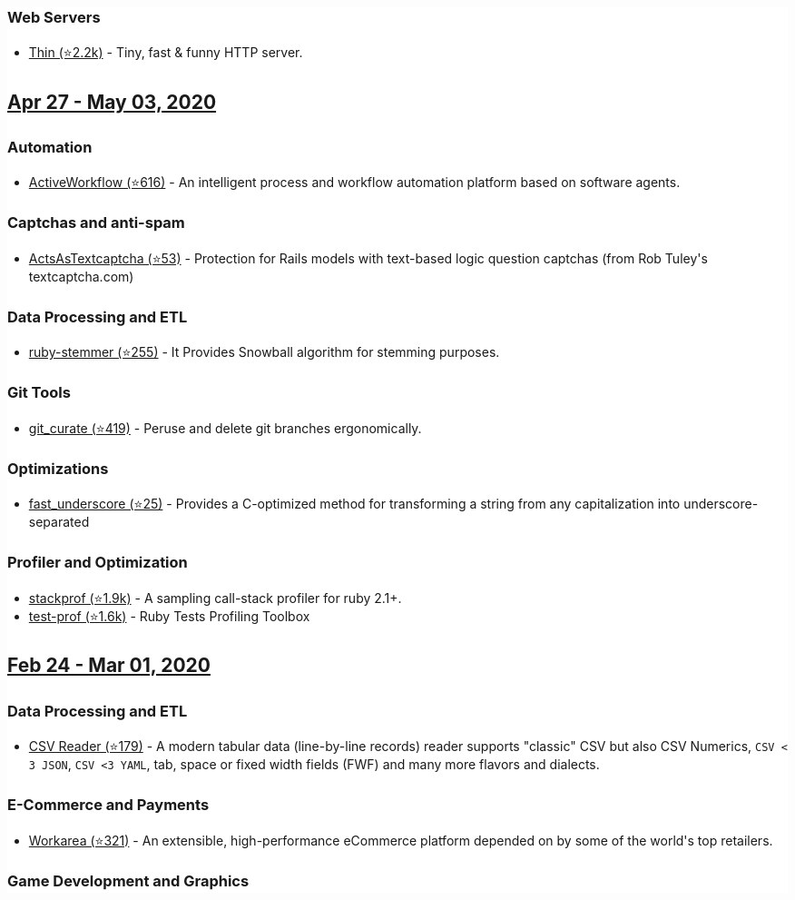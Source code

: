 ### Web Servers

*   [Thin (⭐2.2k)](https://github.com/macournoyer/thin) - Tiny, fast & funny HTTP server.

## [Apr 27 - May 03, 2020](/content/2020/17/README.md)

### Automation

*   [ActiveWorkflow (⭐616)](https://github.com/automaticmode/active_workflow) - An intelligent process and workflow automation platform based on software agents.

### Captchas and anti-spam

*   [ActsAsTextcaptcha (⭐53)](https://github.com/matthutchinson/acts_as_textcaptcha) - Protection for Rails models with text-based logic question captchas (from Rob Tuley's textcaptcha.com)

### Data Processing and ETL

*   [ruby-stemmer (⭐255)](https://github.com/aurelian/ruby-stemmer) - It Provides Snowball algorithm for stemming purposes.

### Git Tools

*   [git\_curate (⭐419)](https://github.com/matt-harvey/git_curate) - Peruse and delete git branches ergonomically.

### Optimizations

*   [fast\_underscore (⭐25)](https://github.com/kddeisz/fast_underscore) - Provides a C-optimized method for transforming a string from any capitalization into underscore-separated

### Profiler and Optimization

*   [stackprof (⭐1.9k)](https://github.com/tmm1/stackprof) - A sampling call-stack profiler for ruby 2.1+.
*   [test-prof (⭐1.6k)](https://github.com/palkan/test-prof) - Ruby Tests Profiling Toolbox

## [Feb 24 - Mar 01, 2020](/content/2020/8/README.md)

### Data Processing and ETL

*   [CSV Reader (⭐179)](https://github.com/csvreader/csvreader) - A modern tabular data (line-by-line records) reader supports "classic" CSV but also CSV Numerics, `CSV <3 JSON`, `CSV <3 YAML`, tab, space or fixed width fields (FWF) and many more flavors and dialects.

### E-Commerce and Payments

*   [Workarea (⭐321)](https://github.com/workarea-commerce/workarea) - An extensible, high-performance eCommerce platform depended on by some of the world's top retailers.

### Game Development and Graphics
